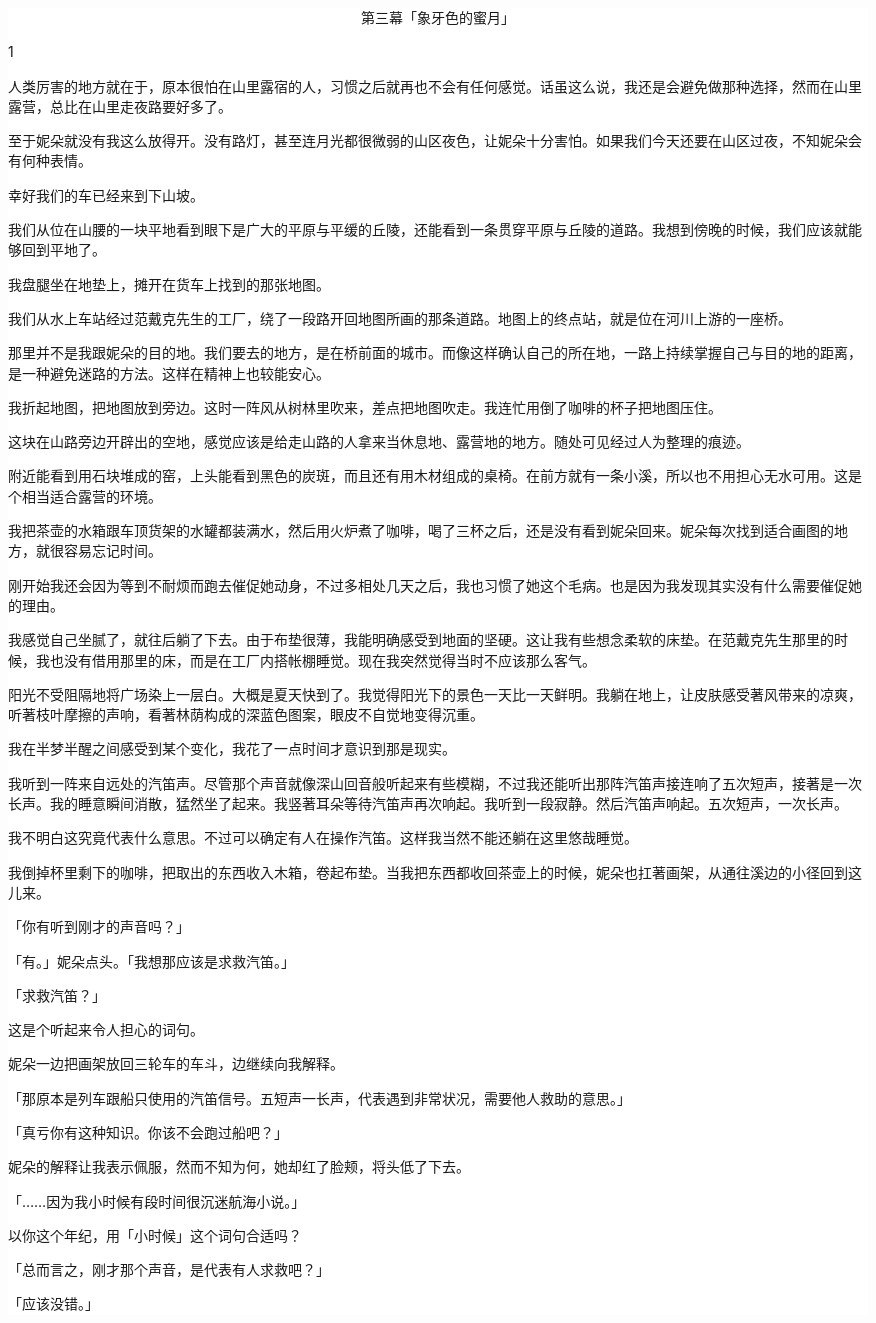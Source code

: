 <p align="center">第三幕「象牙色的蜜月」</p>

1

人类厉害的地方就在于，原本很怕在山里露宿的人，习惯之后就再也不会有任何感觉。话虽这么说，我还是会避免做那种选择，然而在山里露营，总比在山里走夜路要好多了。

至于妮朵就没有我这么放得开。没有路灯，甚至连月光都很微弱的山区夜色，让妮朵十分害怕。如果我们今天还要在山区过夜，不知妮朵会有何种表情。

幸好我们的车已经来到下山坡。

我们从位在山腰的一块平地看到眼下是广大的平原与平缓的丘陵，还能看到一条贯穿平原与丘陵的道路。我想到傍晚的时候，我们应该就能够回到平地了。

我盘腿坐在地垫上，摊开在货车上找到的那张地图。

我们从水上车站经过范戴克先生的工厂，绕了一段路开回地图所画的那条道路。地图上的终点站，就是位在河川上游的一座桥。

那里并不是我跟妮朵的目的地。我们要去的地方，是在桥前面的城市。而像这样确认自己的所在地，一路上持续掌握自己与目的地的距离，是一种避免迷路的方法。这样在精神上也较能安心。

我折起地图，把地图放到旁边。这时一阵风从树林里吹来，差点把地图吹走。我连忙用倒了咖啡的杯子把地图压住。

这块在山路旁边开辟出的空地，感觉应该是给走山路的人拿来当休息地、露营地的地方。随处可见经过人为整理的痕迹。

附近能看到用石块堆成的窑，上头能看到黑色的炭斑，而且还有用木材组成的桌椅。在前方就有一条小溪，所以也不用担心无水可用。这是个相当适合露营的环境。

我把茶壶的水箱跟车顶货架的水罐都装满水，然后用火炉煮了咖啡，喝了三杯之后，还是没有看到妮朵回来。妮朵每次找到适合画图的地方，就很容易忘记时间。

刚开始我还会因为等到不耐烦而跑去催促她动身，不过多相处几天之后，我也习惯了她这个毛病。也是因为我发现其实没有什么需要催促她的理由。

我感觉自己坐腻了，就往后躺了下去。由于布垫很薄，我能明确感受到地面的坚硬。这让我有些想念柔软的床垫。在范戴克先生那里的时候，我也没有借用那里的床，而是在工厂内搭帐棚睡觉。现在我突然觉得当时不应该那么客气。

阳光不受阻隔地将广场染上一层白。大概是夏天快到了。我觉得阳光下的景色一天比一天鲜明。我躺在地上，让皮肤感受著风带来的凉爽，听著枝叶摩擦的声响，看著林荫构成的深蓝色图案，眼皮不自觉地变得沉重。

我在半梦半醒之间感受到某个变化，我花了一点时间才意识到那是现实。

我听到一阵来自远处的汽笛声。尽管那个声音就像深山回音般听起来有些模糊，不过我还能听出那阵汽笛声接连响了五次短声，接著是一次长声。我的睡意瞬间消散，猛然坐了起来。我竖著耳朵等待汽笛声再次响起。我听到一段寂静。然后汽笛声响起。五次短声，一次长声。

我不明白这究竟代表什么意思。不过可以确定有人在操作汽笛。这样我当然不能还躺在这里悠哉睡觉。

我倒掉杯里剩下的咖啡，把取出的东西收入木箱，卷起布垫。当我把东西都收回茶壶上的时候，妮朵也扛著画架，从通往溪边的小径回到这儿来。

「你有听到刚才的声音吗？」

「有。」妮朵点头。「我想那应该是求救汽笛。」

「求救汽笛？」

这是个听起来令人担心的词句。

妮朵一边把画架放回三轮车的车斗，边继续向我解释。

「那原本是列车跟船只使用的汽笛信号。五短声一长声，代表遇到非常状况，需要他人救助的意思。」

「真亏你有这种知识。你该不会跑过船吧？」

妮朵的解释让我表示佩服，然而不知为何，她却红了脸颊，将头低了下去。

「……因为我小时候有段时间很沉迷航海小说。」

以你这个年纪，用「小时候」这个词句合适吗？

「总而言之，刚才那个声音，是代表有人求救吧？」

「应该没错。」
